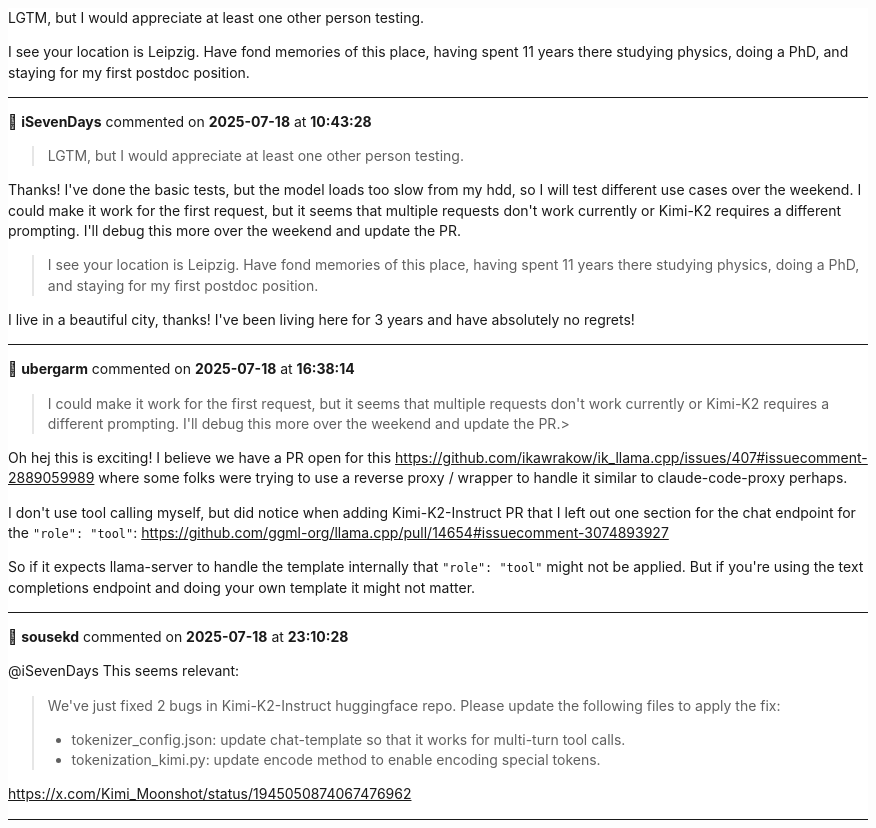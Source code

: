 LGTM, but I would appreciate at least one other person testing.

I see your location is Leipzig. Have fond memories of this place, having spent 11 years there studying physics, doing a PhD, and staying for my first postdoc position.

---

👤 **iSevenDays** commented on **2025-07-18** at **10:43:28**

> LGTM, but I would appreciate at least one other person testing.

Thanks! I've done the basic tests, but the model loads too slow from my hdd, so I will test different use cases over the weekend.
I could make it work for the first request, but it seems that multiple requests don't work currently or Kimi-K2 requires a different prompting. I'll debug this more over the weekend and update the PR.

> I see your location is Leipzig. Have fond memories of this place, having spent 11 years there studying physics, doing a PhD, and staying for my first postdoc position.

I live in a beautiful city, thanks! I've been living here for 3 years and have absolutely no regrets!

---

👤 **ubergarm** commented on **2025-07-18** at **16:38:14**

> I could make it work for the first request, but it seems that multiple requests don't work currently or Kimi-K2 requires a different prompting. I'll debug this more over the weekend and update the PR.> 

Oh hej this is exciting! I believe we have a PR open for this https://github.com/ikawrakow/ik_llama.cpp/issues/407#issuecomment-2889059989 where some folks were trying to use a reverse proxy / wrapper to handle it similar to claude-code-proxy perhaps.

I don't use tool calling myself, but did notice when adding Kimi-K2-Instruct PR that I left out one section for the chat endpoint for the `"role": "tool"`: https://github.com/ggml-org/llama.cpp/pull/14654#issuecomment-3074893927

So if it expects llama-server to handle the template internally that `"role": "tool"` might not be applied. But if you're using the text completions endpoint and doing your own template it might not matter.

---

👤 **sousekd** commented on **2025-07-18** at **23:10:28**

@iSevenDays This seems relevant:

> We've just fixed 2 bugs in Kimi-K2-Instruct huggingface repo. Please update the following files to apply the fix:
>
>- tokenizer_config.json: update chat-template so that it works for multi-turn tool calls.
>- tokenization_kimi.py: update encode method to enable encoding special tokens.

https://x.com/Kimi_Moonshot/status/1945050874067476962

---
